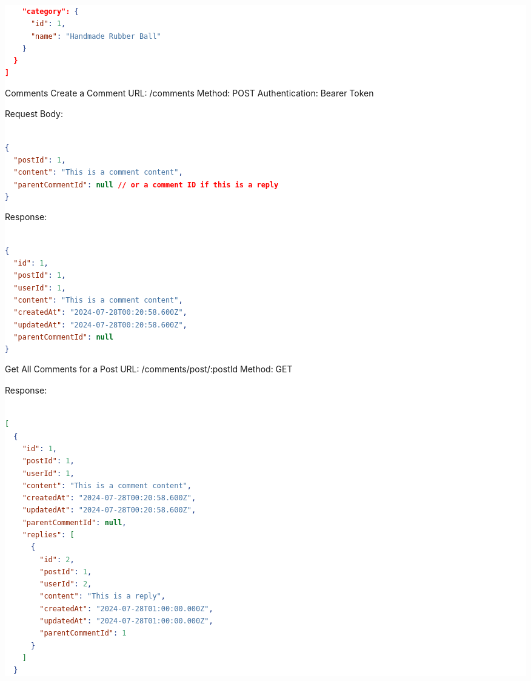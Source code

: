 ```json
    "category": {
      "id": 1,
      "name": "Handmade Rubber Ball"
    }
  }
]
```
Comments
Create a Comment
URL: /comments
Method: POST
Authentication: Bearer Token

Request Body:

```json

{
  "postId": 1,
  "content": "This is a comment content",
  "parentCommentId": null // or a comment ID if this is a reply
}
```
Response:

```json

{
  "id": 1,
  "postId": 1,
  "userId": 1,
  "content": "This is a comment content",
  "createdAt": "2024-07-28T00:20:58.600Z",
  "updatedAt": "2024-07-28T00:20:58.600Z",
  "parentCommentId": null
}
```
Get All Comments for a Post
URL: /comments/post/:postId
Method: GET

Response:

```json

[
  {
    "id": 1,
    "postId": 1,
    "userId": 1,
    "content": "This is a comment content",
    "createdAt": "2024-07-28T00:20:58.600Z",
    "updatedAt": "2024-07-28T00:20:58.600Z",
    "parentCommentId": null,
    "replies": [
      {
        "id": 2,
        "postId": 1,
        "userId": 2,
        "content": "This is a reply",
        "createdAt": "2024-07-28T01:00:00.000Z",
        "updatedAt": "2024-07-28T01:00:00.000Z",
        "parentCommentId": 1
      }
    ]
  }
```